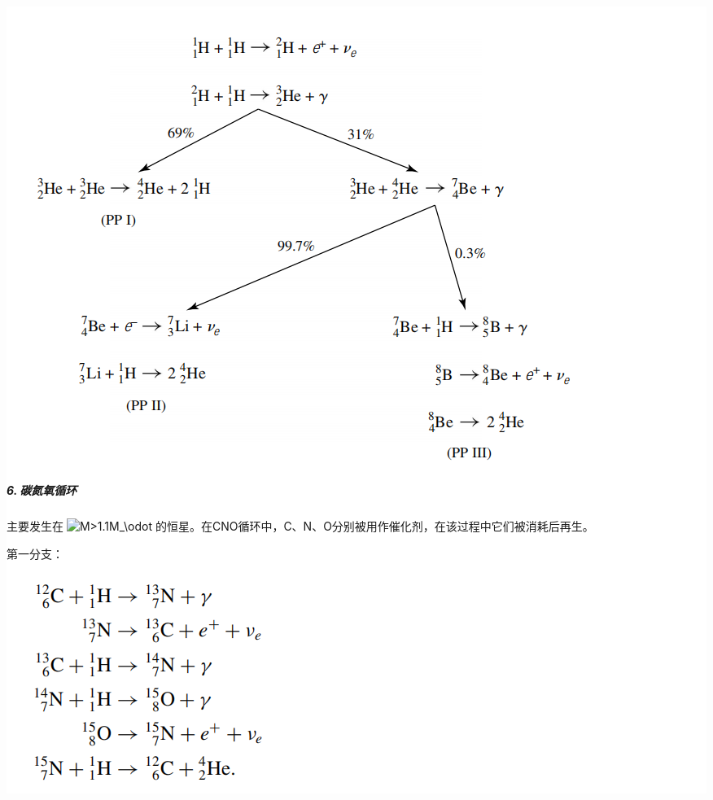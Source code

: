 ![image-20240405140753523](https://raw.githubusercontent.com/Daihuoo/Markdown4Zhihu/master/Data/第10章-恒星内部（一）/pp链的三个分支.png)

##### 6. 碳氮氧循环

主要发生在 <img src="https://www.zhihu.com/equation?tex=M>1.1M_\odot" alt="M>1.1M_\odot" class="ee_img tr_noresize" eeimg="1"> 的恒星。在CNO循环中，C、N、O分别被用作催化剂，在该过程中它们被消耗后再生。

第一分支：

![image-20240405141208993](https://raw.githubusercontent.com/Daihuoo/Markdown4Zhihu/master/Data/第10章-恒星内部（一）/第一分支.png)
